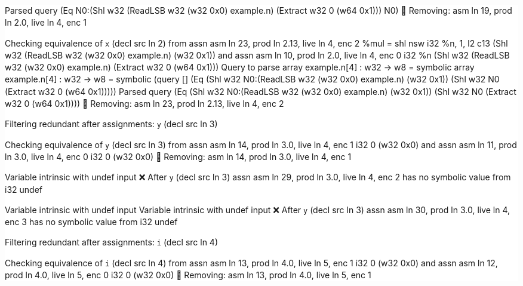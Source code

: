 Parsed query
(Eq N0:(Shl w32 (ReadLSB w32 (w32 0x0) example.n)
                 (Extract w32 0 (w64 0x1)))
     N0)
🔔 Removing: asm ln 19, prod ln 2.0, live ln 4, enc 1

Checking equivalence of `x` (decl src ln 2) from
  assn asm ln 23, prod ln 2.13, live ln 4, enc 2
  %mul = shl nsw i32 %n, 1, l2 c13
  (Shl w32 (ReadLSB w32 (w32 0x0) example.n)
          (w32 0x1))
and
  assn asm ln 10, prod ln 2.0, live ln 4, enc 0
  i32 %n
  (Shl w32 (ReadLSB w32 (w32 0x0) example.n)
          (Extract w32 0 (w64 0x1)))
Query to parse
array example.n[4] : w32 -> w8 = symbolic
array example.n[4] : w32 -> w8 = symbolic
(query [] (Eq (Shl w32 N0:(ReadLSB w32 (w32 0x0) example.n)
              (w32 0x1))
     (Shl w32 N0 (Extract w32 0 (w64 0x1)))))
Parsed query
(Eq (Shl w32 N0:(ReadLSB w32 (w32 0x0) example.n)
              (w32 0x1))
     (Shl w32 N0 (Extract w32 0 (w64 0x1))))
🔔 Removing: asm ln 23, prod ln 2.13, live ln 4, enc 2

Filtering redundant after assignments: `y` (decl src ln 3)

Checking equivalence of `y` (decl src ln 3) from
  assn asm ln 14, prod ln 3.0, live ln 4, enc 1
  i32 0
  (w32 0x0)
and
  assn asm ln 11, prod ln 3.0, live ln 4, enc 0
  i32 0
  (w32 0x0)
🔔 Removing: asm ln 14, prod ln 3.0, live ln 4, enc 1

Variable intrinsic with undef input
❌ After `y` (decl src ln 3) assn asm ln 29, prod ln 3.0, live ln 4, enc 2 has no symbolic value from i32 undef

Variable intrinsic with undef input
Variable intrinsic with undef input
❌ After `y` (decl src ln 3) assn asm ln 30, prod ln 3.0, live ln 4, enc 3 has no symbolic value from i32 undef

Filtering redundant after assignments: `i` (decl src ln 4)

Checking equivalence of `i` (decl src ln 4) from
  assn asm ln 13, prod ln 4.0, live ln 5, enc 1
  i32 0
  (w32 0x0)
and
  assn asm ln 12, prod ln 4.0, live ln 5, enc 0
  i32 0
  (w32 0x0)
🔔 Removing: asm ln 13, prod ln 4.0, live ln 5, enc 1
